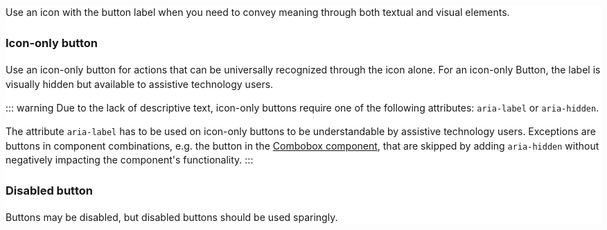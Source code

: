 Use an icon with the button label when you need to convey meaning through both textual and visual elements.

<cdx-demo-wrapper>
<template v-slot:demo>
	<button-with-icon />
</template>

<template v-slot:code>

:::code-group

<<< @/../component-demos/button/examples/ButtonWithIcon.vue [NPM]

<<< @/../component-demos/button/examples-mw/ButtonWithIcon.vue [MediaWiki]

:::

</template>
</cdx-demo-wrapper>

### Icon-only button

Use an icon-only button for actions that can be universally recognized through the icon alone. For an icon-only Button, the label is visually hidden but available to assistive technology users.

::: warning
Due to the lack of descriptive text, icon-only buttons require one of the following attributes: `aria-label` or `aria-hidden`.

The attribute `aria-label` has to be used on icon-only buttons to be understandable by assistive technology users. Exceptions are buttons in component combinations, e.g. the button in the [Combobox component](./combobox), that are skipped by adding `aria-hidden` without negatively impacting the component's functionality.
:::

<cdx-demo-wrapper>
<template v-slot:demo>
	<icon-only-button />
</template>

<template v-slot:code>

:::code-group

<<< @/../component-demos/button/examples/IconOnlyButton.vue [NPM]

<<< @/../component-demos/button/examples-mw/IconOnlyButton.vue [MediaWiki]

:::

</template>
</cdx-demo-wrapper>

### Disabled button

Buttons may be disabled, but disabled buttons should be used sparingly.

<cdx-demo-best-practices>
